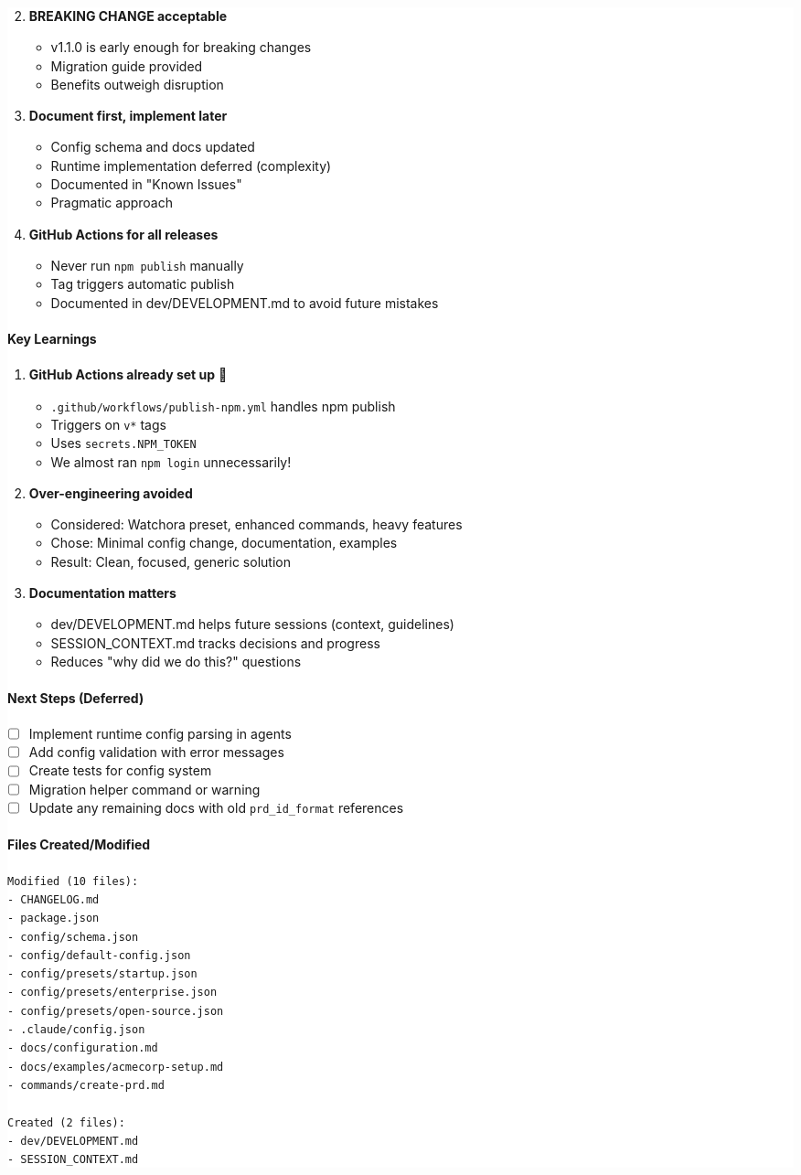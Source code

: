 2. **BREAKING CHANGE acceptable**
   - v1.1.0 is early enough for breaking changes
   - Migration guide provided
   - Benefits outweigh disruption

3. **Document first, implement later**
   - Config schema and docs updated
   - Runtime implementation deferred (complexity)
   - Documented in "Known Issues"
   - Pragmatic approach

4. **GitHub Actions for all releases**
   - Never run `npm publish` manually
   - Tag triggers automatic publish
   - Documented in dev/DEVELOPMENT.md to avoid future mistakes

#### Key Learnings

1. **GitHub Actions already set up** 🎉
   - `.github/workflows/publish-npm.yml` handles npm publish
   - Triggers on `v*` tags
   - Uses `secrets.NPM_TOKEN`
   - We almost ran `npm login` unnecessarily!

2. **Over-engineering avoided**
   - Considered: Watchora preset, enhanced commands, heavy features
   - Chose: Minimal config change, documentation, examples
   - Result: Clean, focused, generic solution

3. **Documentation matters**
   - dev/DEVELOPMENT.md helps future sessions (context, guidelines)
   - SESSION_CONTEXT.md tracks decisions and progress
   - Reduces "why did we do this?" questions

#### Next Steps (Deferred)

- [ ] Implement runtime config parsing in agents
- [ ] Add config validation with error messages
- [ ] Create tests for config system
- [ ] Migration helper command or warning
- [ ] Update any remaining docs with old `prd_id_format` references

#### Files Created/Modified
```
Modified (10 files):
- CHANGELOG.md
- package.json
- config/schema.json
- config/default-config.json
- config/presets/startup.json
- config/presets/enterprise.json
- config/presets/open-source.json
- .claude/config.json
- docs/configuration.md
- docs/examples/acmecorp-setup.md
- commands/create-prd.md

Created (2 files):
- dev/DEVELOPMENT.md
- SESSION_CONTEXT.md
```

